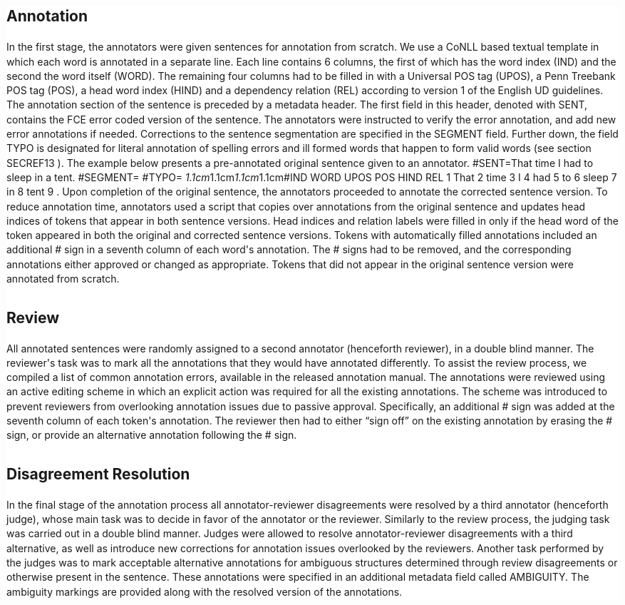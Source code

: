 ## Annotation
In the first stage, the annotators were given sentences for annotation from scratch. We use a CoNLL based textual template in which each word is annotated in a separate line. Each line contains 6 columns, the first of which has the word index (IND) and the second the word itself (WORD). The remaining four columns had to be filled in with a Universal POS tag (UPOS), a Penn Treebank POS tag (POS), a head word index (HIND) and a dependency relation (REL) according to version 1 of the English UD guidelines.
The annotation section of the sentence is preceded by a metadata header. The first field in this header, denoted with SENT, contains the FCE error coded version of the sentence. The annotators were instructed to verify the error annotation, and add new error annotations if needed. Corrections to the sentence segmentation are specified in the SEGMENT field. Further down, the field TYPO is designated for literal annotation of spelling errors and ill formed words that happen to form valid words (see section SECREF13 ).
The example below presents a pre-annotated original sentence given to an annotator.
#SENT=That time I had to sleep in <ns type= "MD"><c>a</c></ns> tent.
#SEGMENT=
#TYPO= *1.1cm*1.1cm*1.1cm*1.1cm#IND WORD UPOS POS HIND REL
1 That
2 time
3 I
4 had
5 to
6 sleep
7 in
8 tent
9 . 
Upon completion of the original sentence, the annotators proceeded to annotate the corrected sentence version. To reduce annotation time, annotators used a script that copies over annotations from the original sentence and updates head indices of tokens that appear in both sentence versions. Head indices and relation labels were filled in only if the head word of the token appeared in both the original and corrected sentence versions. Tokens with automatically filled annotations included an additional # sign in a seventh column of each word's annotation. The # signs had to be removed, and the corresponding annotations either approved or changed as appropriate. Tokens that did not appear in the original sentence version were annotated from scratch.

## Review
All annotated sentences were randomly assigned to a second annotator (henceforth reviewer), in a double blind manner. The reviewer's task was to mark all the annotations that they would have annotated differently. To assist the review process, we compiled a list of common annotation errors, available in the released annotation manual.
The annotations were reviewed using an active editing scheme in which an explicit action was required for all the existing annotations. The scheme was introduced to prevent reviewers from overlooking annotation issues due to passive approval. Specifically, an additional # sign was added at the seventh column of each token's annotation. The reviewer then had to either “sign off” on the existing annotation by erasing the # sign, or provide an alternative annotation following the # sign.

## Disagreement Resolution
In the final stage of the annotation process all annotator-reviewer disagreements were resolved by a third annotator (henceforth judge), whose main task was to decide in favor of the annotator or the reviewer. Similarly to the review process, the judging task was carried out in a double blind manner. Judges were allowed to resolve annotator-reviewer disagreements with a third alternative, as well as introduce new corrections for annotation issues overlooked by the reviewers.
Another task performed by the judges was to mark acceptable alternative annotations for ambiguous structures determined through review disagreements or otherwise present in the sentence. These annotations were specified in an additional metadata field called AMBIGUITY. The ambiguity markings are provided along with the resolved version of the annotations.
